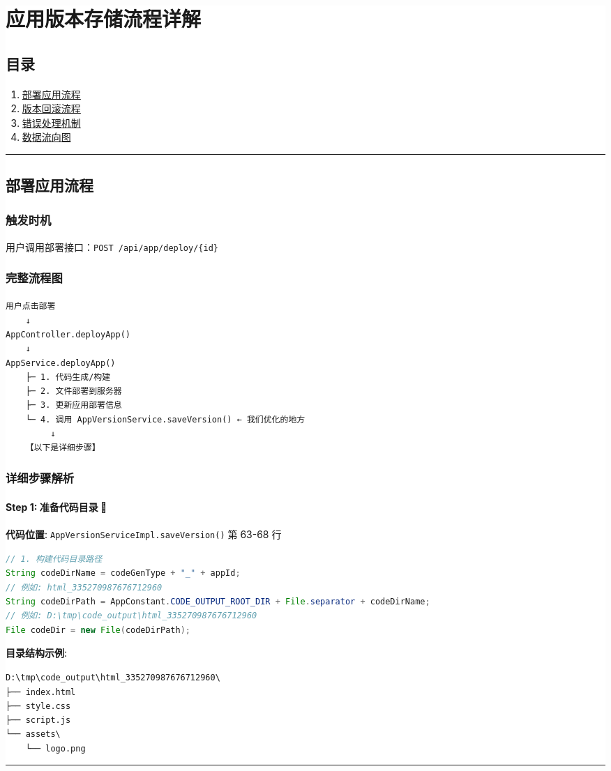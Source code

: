 # 应用版本存储流程详解

## 目录
1. [部署应用流程](#部署应用流程)
2. [版本回滚流程](#版本回滚流程)
3. [错误处理机制](#错误处理机制)
4. [数据流向图](#数据流向图)

---

## 部署应用流程

### 触发时机
用户调用部署接口：`POST /api/app/deploy/{id}`

### 完整流程图

```
用户点击部署
    ↓
AppController.deployApp()
    ↓
AppService.deployApp()
    ├─ 1. 代码生成/构建
    ├─ 2. 文件部署到服务器
    ├─ 3. 更新应用部署信息
    └─ 4. 调用 AppVersionService.saveVersion() ← 我们优化的地方
         ↓
    【以下是详细步骤】
```

### 详细步骤解析

#### Step 1: 准备代码目录 📁

**代码位置**: `AppVersionServiceImpl.saveVersion()` 第 63-68 行

```java
// 1. 构建代码目录路径
String codeDirName = codeGenType + "_" + appId;
// 例如: html_335270987676712960
String codeDirPath = AppConstant.CODE_OUTPUT_ROOT_DIR + File.separator + codeDirName;
// 例如: D:\tmp\code_output\html_335270987676712960
File codeDir = new File(codeDirPath);
```

**目录结构示例**:
```
D:\tmp\code_output\html_335270987676712960\
├── index.html
├── style.css
├── script.js
└── assets\
    └── logo.png
```

---